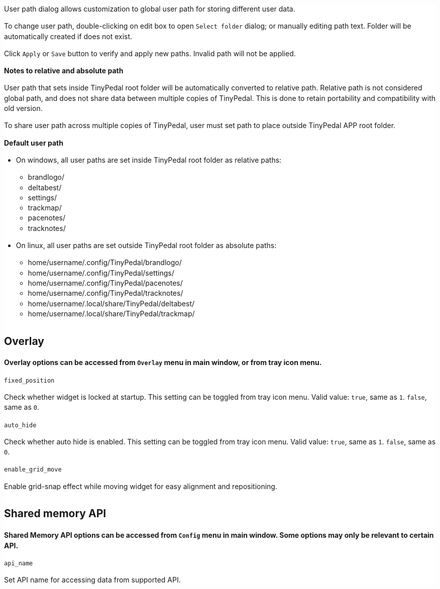 User path dialog allows customization to global user path for storing different user data.

To change user path, double-clicking on edit box to open `Select folder` dialog; or manually editing path text. Folder will be automatically created if does not exist.

Click `Apply` or `Save` button to verify and apply new paths. Invalid path will not be applied.

**Notes to relative and absolute path**

User path that sets inside TinyPedal root folder will be automatically converted to relative path. Relative path is not considered global path, and does not share data between multiple copies of TinyPedal. This is done to retain portability and compatibility with old version.

To share user path across multiple copies of TinyPedal, user must set path to place outside TinyPedal APP root folder.

**Default user path**

* On windows, all user paths are set inside TinyPedal root folder as relative paths:
    * brandlogo/
    * deltabest/
    * settings/
    * trackmap/
    * pacenotes/
    * tracknotes/

* On linux, all user paths are set outside TinyPedal root folder as absolute paths:
    * home/username/.config/TinyPedal/brandlogo/
    * home/username/.config/TinyPedal/settings/
    * home/username/.config/TinyPedal/pacenotes/
    * home/username/.config/TinyPedal/tracknotes/
    * home/username/.local/share/TinyPedal/deltabest/
    * home/username/.local/share/TinyPedal/trackmap/


## Overlay
**Overlay options can be accessed from `Overlay` menu in main window, or from tray icon menu.**

    fixed_position
Check whether widget is locked at startup. This setting can be toggled from tray icon menu. Valid value: `true`, same as `1`. `false`, same as `0`.

    auto_hide
Check whether auto hide is enabled. This setting can be toggled from tray icon menu. Valid value: `true`, same as `1`. `false`, same as `0`.

    enable_grid_move
Enable grid-snap effect while moving widget for easy alignment and repositioning.


## Shared memory API
**Shared Memory API options can be accessed from `Config` menu in main window. Some options may only be relevant to certain API.**

    api_name
Set API name for accessing data from supported API.

